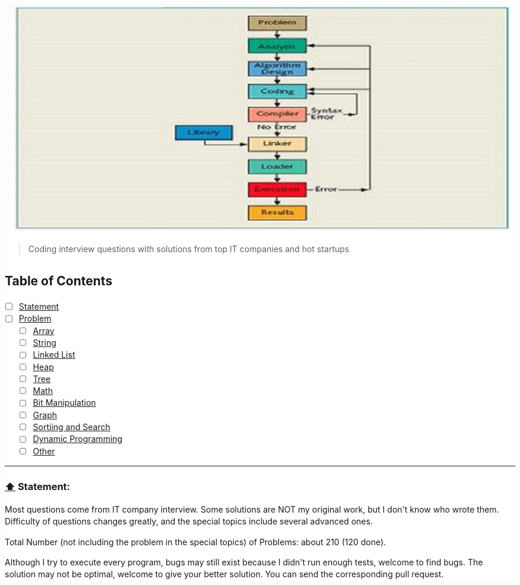 [![logo](imgs/coding.jpg)](https://github.com/checkcheckzz/coding-questions)

> Coding interview questions with solutions from top IT companies and hot startups


## <a name='toc'>Table of Contents</a>

- [ ] [Statement](#stat)
- [ ] [Problem](#prob)
  - [ ] [Array](#array)
  - [ ] [String](#str)
  - [ ] [Linked List](#list)
  - [ ] [Heap](#heap)
  - [ ] [Tree](#tree)
  - [ ] [Math](#math)
  - [ ] [Bit Manipulation](#bit)
  - [ ] [Graph](#graph)
  - [ ] [Sortiing and Search](#sortsearch)
  - [ ] [Dynamic Programming](#dp)
  - [ ] [Other](#other)

---

### [⬆](#toc) <a name='stat'>Statement:</a>

Most questions come from IT company interview. Some solutions are NOT my
original work, but I don't know who wrote them. Difficulty of questions changes greatly, and the special topics include several advanced ones.

Total Number (not including the problem in the special topics) of Problems: about 210 (120 done).

Although I try to execute every program, bugs may still exist because I didn't run enough tests, welcome to find bugs. 
The solution may not be optimal, welcome to give your better solution. You can send the corresponding pull request. 
